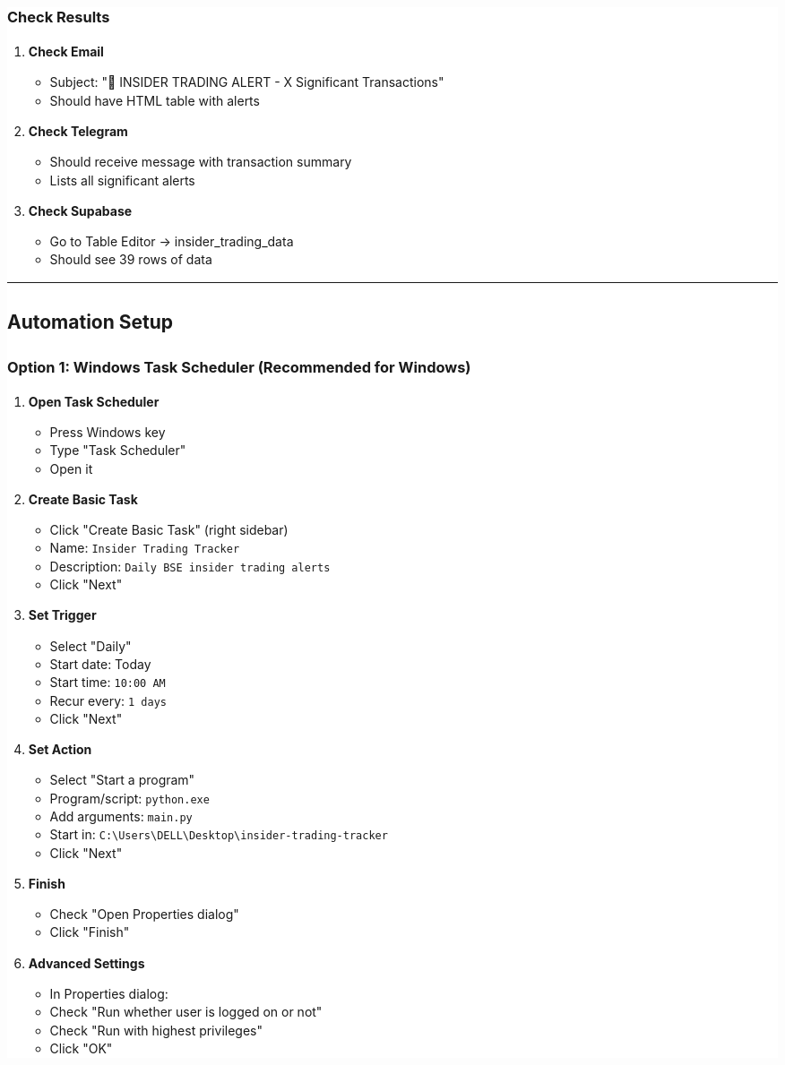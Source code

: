### Check Results

1. **Check Email**
   - Subject: "🚨 INSIDER TRADING ALERT - X Significant Transactions"
   - Should have HTML table with alerts

2. **Check Telegram**
   - Should receive message with transaction summary
   - Lists all significant alerts

3. **Check Supabase**
   - Go to Table Editor → insider_trading_data
   - Should see 39 rows of data

---

## Automation Setup

### Option 1: Windows Task Scheduler (Recommended for Windows)

1. **Open Task Scheduler**
   - Press Windows key
   - Type "Task Scheduler"
   - Open it

2. **Create Basic Task**
   - Click "Create Basic Task" (right sidebar)
   - Name: `Insider Trading Tracker`
   - Description: `Daily BSE insider trading alerts`
   - Click "Next"

3. **Set Trigger**
   - Select "Daily"
   - Start date: Today
   - Start time: `10:00 AM`
   - Recur every: `1 days`
   - Click "Next"

4. **Set Action**
   - Select "Start a program"
   - Program/script: `python.exe`
   - Add arguments: `main.py`
   - Start in: `C:\Users\DELL\Desktop\insider-trading-tracker`
   - Click "Next"

5. **Finish**
   - Check "Open Properties dialog"
   - Click "Finish"

6. **Advanced Settings**
   - In Properties dialog:
   - Check "Run whether user is logged on or not"
   - Check "Run with highest privileges"
   - Click "OK"
